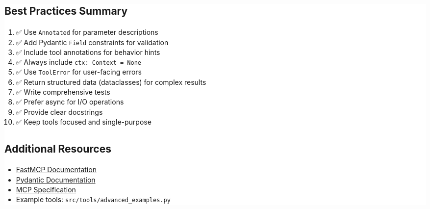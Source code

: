 ## Best Practices Summary

1. ✅ Use `Annotated` for parameter descriptions
2. ✅ Add Pydantic `Field` constraints for validation
3. ✅ Include tool annotations for behavior hints
4. ✅ Always include `ctx: Context = None`
5. ✅ Use `ToolError` for user-facing errors
6. ✅ Return structured data (dataclasses) for complex results
7. ✅ Write comprehensive tests
8. ✅ Prefer async for I/O operations
9. ✅ Provide clear docstrings
10. ✅ Keep tools focused and single-purpose

## Additional Resources

- [FastMCP Documentation](https://github.com/jlowin/fastmcp)
- [Pydantic Documentation](https://docs.pydantic.dev/)
- [MCP Specification](https://modelcontextprotocol.io/)
- Example tools: `src/tools/advanced_examples.py`
